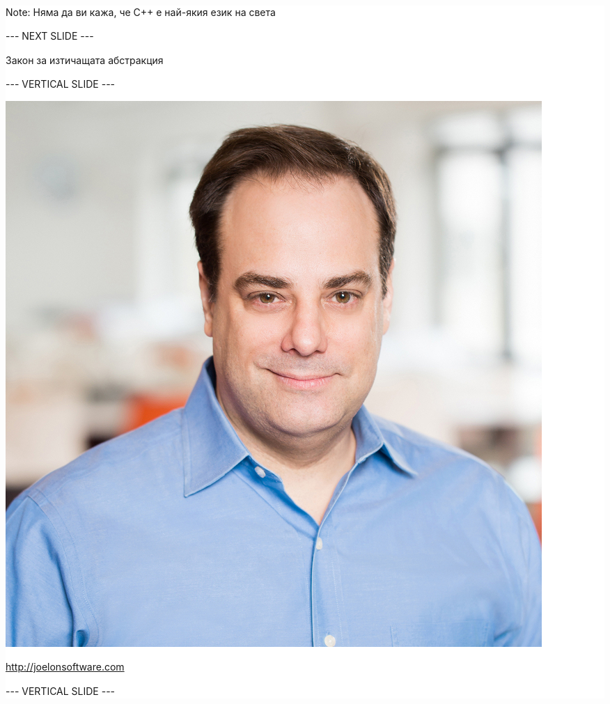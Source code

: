 Note: Няма да ви кажа, че C++ е най-якия език на света

--- NEXT SLIDE ---

Закон за изтичащата абстракция

--- VERTICAL SLIDE ---

![Joel Spolsky](/slides/resources/hackconf2016-cpp-is-great/joel-spolsky.jpg)

http://joelonsoftware.com

--- VERTICAL SLIDE ---
